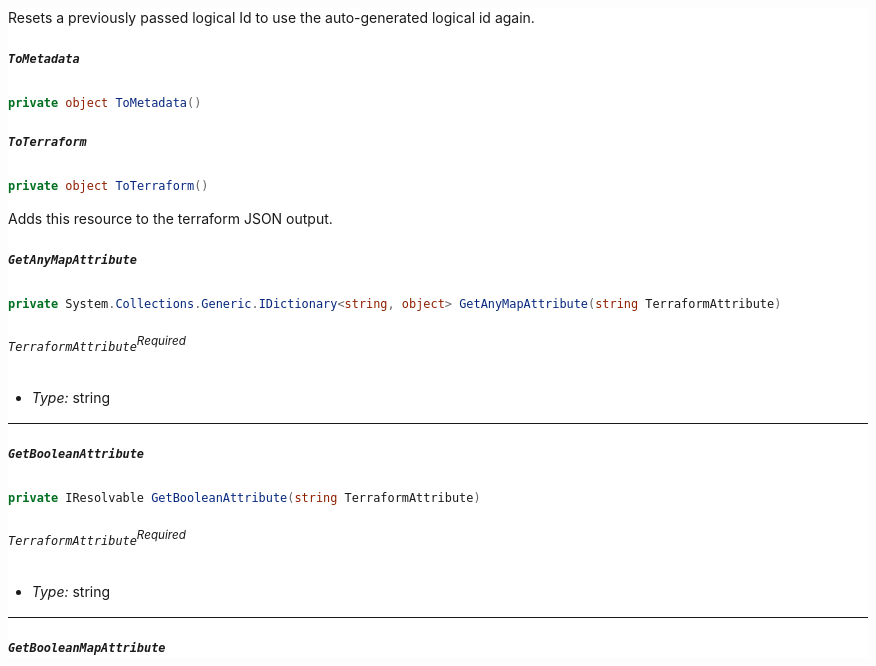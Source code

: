 Resets a previously passed logical Id to use the auto-generated logical id again.

##### `ToMetadata` <a name="ToMetadata" id="@cdktf/provider-spotinst.multaiTargetSet.MultaiTargetSet.toMetadata"></a>

```csharp
private object ToMetadata()
```

##### `ToTerraform` <a name="ToTerraform" id="@cdktf/provider-spotinst.multaiTargetSet.MultaiTargetSet.toTerraform"></a>

```csharp
private object ToTerraform()
```

Adds this resource to the terraform JSON output.

##### `GetAnyMapAttribute` <a name="GetAnyMapAttribute" id="@cdktf/provider-spotinst.multaiTargetSet.MultaiTargetSet.getAnyMapAttribute"></a>

```csharp
private System.Collections.Generic.IDictionary<string, object> GetAnyMapAttribute(string TerraformAttribute)
```

###### `TerraformAttribute`<sup>Required</sup> <a name="TerraformAttribute" id="@cdktf/provider-spotinst.multaiTargetSet.MultaiTargetSet.getAnyMapAttribute.parameter.terraformAttribute"></a>

- *Type:* string

---

##### `GetBooleanAttribute` <a name="GetBooleanAttribute" id="@cdktf/provider-spotinst.multaiTargetSet.MultaiTargetSet.getBooleanAttribute"></a>

```csharp
private IResolvable GetBooleanAttribute(string TerraformAttribute)
```

###### `TerraformAttribute`<sup>Required</sup> <a name="TerraformAttribute" id="@cdktf/provider-spotinst.multaiTargetSet.MultaiTargetSet.getBooleanAttribute.parameter.terraformAttribute"></a>

- *Type:* string

---

##### `GetBooleanMapAttribute` <a name="GetBooleanMapAttribute" id="@cdktf/provider-spotinst.multaiTargetSet.MultaiTargetSet.getBooleanMapAttribute"></a>
